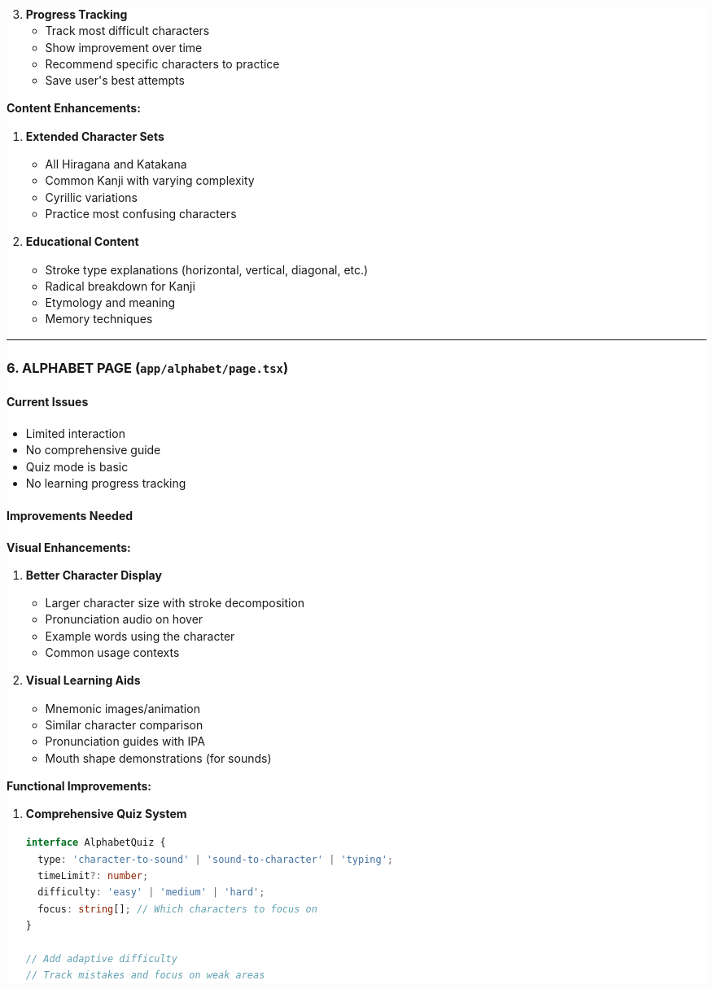 3. **Progress Tracking**
   - Track most difficult characters
   - Show improvement over time
   - Recommend specific characters to practice
   - Save user's best attempts

**Content Enhancements:**
1. **Extended Character Sets**
   - All Hiragana and Katakana
   - Common Kanji with varying complexity
   - Cyrillic variations
   - Practice most confusing characters

2. **Educational Content**
   - Stroke type explanations (horizontal, vertical, diagonal, etc.)
   - Radical breakdown for Kanji
   - Etymology and meaning
   - Memory techniques

---

### 6. ALPHABET PAGE (`app/alphabet/page.tsx`)

#### Current Issues
- Limited interaction
- No comprehensive guide
- Quiz mode is basic
- No learning progress tracking

#### Improvements Needed

**Visual Enhancements:**
1. **Better Character Display**
   - Larger character size with stroke decomposition
   - Pronunciation audio on hover
   - Example words using the character
   - Common usage contexts

2. **Visual Learning Aids**
   - Mnemonic images/animation
   - Similar character comparison
   - Pronunciation guides with IPA
   - Mouth shape demonstrations (for sounds)

**Functional Improvements:**
1. **Comprehensive Quiz System**
   ```typescript
   interface AlphabetQuiz {
     type: 'character-to-sound' | 'sound-to-character' | 'typing';
     timeLimit?: number;
     difficulty: 'easy' | 'medium' | 'hard';
     focus: string[]; // Which characters to focus on
   }
   
   // Add adaptive difficulty
   // Track mistakes and focus on weak areas
   ```
